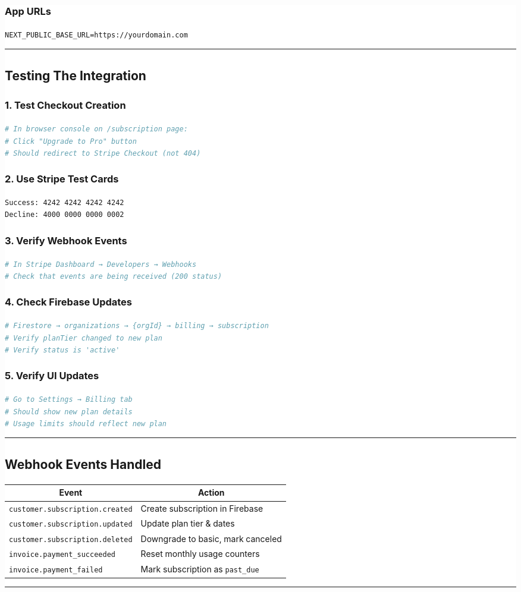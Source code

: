 ### App URLs
```env
NEXT_PUBLIC_BASE_URL=https://yourdomain.com
```

---

## Testing The Integration

### 1. Test Checkout Creation
```bash
# In browser console on /subscription page:
# Click "Upgrade to Pro" button
# Should redirect to Stripe Checkout (not 404)
```

### 2. Use Stripe Test Cards
```
Success: 4242 4242 4242 4242
Decline: 4000 0000 0000 0002
```

### 3. Verify Webhook Events
```bash
# In Stripe Dashboard → Developers → Webhooks
# Check that events are being received (200 status)
```

### 4. Check Firebase Updates
```bash
# Firestore → organizations → {orgId} → billing → subscription
# Verify planTier changed to new plan
# Verify status is 'active'
```

### 5. Verify UI Updates
```bash
# Go to Settings → Billing tab
# Should show new plan details
# Usage limits should reflect new plan
```

---

## Webhook Events Handled

| Event | Action |
|-------|--------|
| `customer.subscription.created` | Create subscription in Firebase |
| `customer.subscription.updated` | Update plan tier & dates |
| `customer.subscription.deleted` | Downgrade to basic, mark canceled |
| `invoice.payment_succeeded` | Reset monthly usage counters |
| `invoice.payment_failed` | Mark subscription as `past_due` |

---